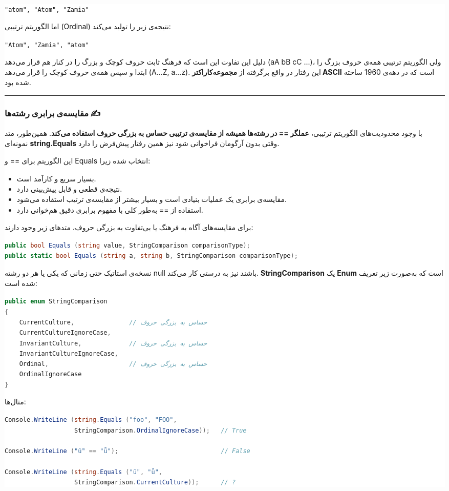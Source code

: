 ```
"atom", "Atom", "Zamia"
```

اما الگوریتم ترتیبی (Ordinal) نتیجه‌ی زیر را تولید می‌کند:

```
"Atom", "Zamia", "atom"
```

دلیل این تفاوت این است که فرهنگ ثابت حروف کوچک و بزرگ را در کنار هم قرار می‌دهد (aA bB cC ...)، ولی الگوریتم ترتیبی همه‌ی حروف بزرگ را ابتدا و سپس همه‌ی حروف کوچک را قرار می‌دهد (A...Z, a...z). این رفتار در واقع برگرفته از **مجموعه‌کاراکتر ASCII** است که در دهه‌ی 1960 ساخته شده بود.

---

### مقایسه‌ی برابری رشته‌ها ✍️

با وجود محدودیت‌های الگوریتم ترتیبی، **عملگر == در رشته‌ها همیشه از مقایسه‌ی ترتیبی حساس به بزرگی حروف استفاده می‌کند**. همین‌طور، متد نمونه‌ای **string.Equals** وقتی بدون آرگومان فراخوانی شود نیز همین رفتار پیش‌فرض را دارد.

این الگوریتم برای == و Equals انتخاب شده زیرا:

* بسیار سریع و کارآمد است.
* نتیجه‌ی قطعی و قابل پیش‌بینی دارد.
* مقایسه‌ی برابری یک عملیات بنیادی است و بسیار بیشتر از مقایسه‌ی ترتیب استفاده می‌شود.
* استفاده از == به‌طور کلی با مفهوم برابری دقیق هم‌خوانی دارد.

برای مقایسه‌های آگاه به فرهنگ یا بی‌تفاوت به بزرگی حروف، متدهای زیر وجود دارند:

```csharp
public bool Equals (string value, StringComparison comparisonType);
public static bool Equals (string a, string b, StringComparison comparisonType);
```

نسخه‌ی استاتیک حتی زمانی که یکی یا هر دو رشته null باشند نیز به درستی کار می‌کند.
**StringComparison** یک **Enum** است که به‌صورت زیر تعریف شده است:

```csharp
public enum StringComparison
{
    CurrentCulture,               // حساس به بزرگی حروف
    CurrentCultureIgnoreCase,
    InvariantCulture,             // حساس به بزرگی حروف
    InvariantCultureIgnoreCase,
    Ordinal,                      // حساس به بزرگی حروف
    OrdinalIgnoreCase
}
```

مثال‌ها:

```csharp
Console.WriteLine (string.Equals ("foo", "FOO",
                   StringComparison.OrdinalIgnoreCase));   // True

Console.WriteLine ("ṻ" == "ǖ");                            // False

Console.WriteLine (string.Equals ("ṻ", "ǖ",
                   StringComparison.CurrentCulture));      // ?
```

